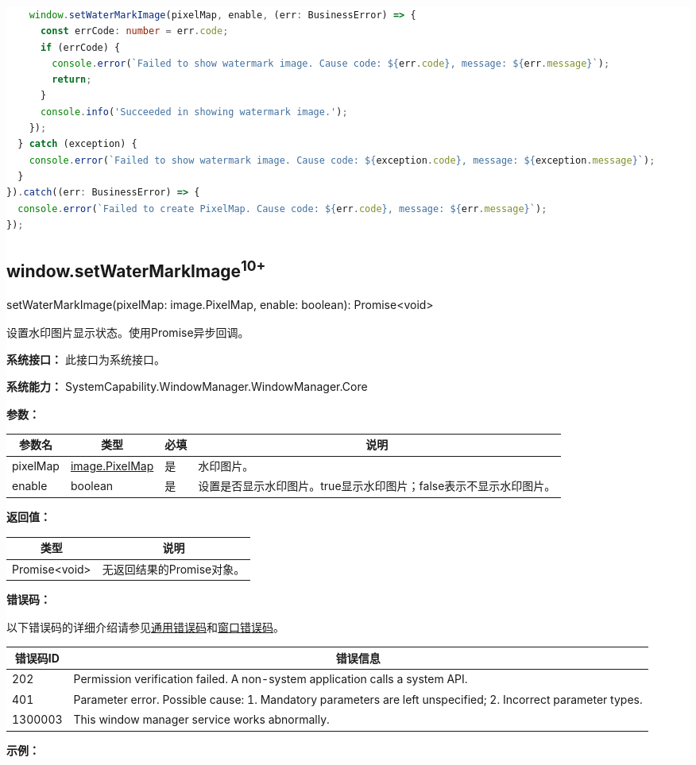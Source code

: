 ```ts
    window.setWaterMarkImage(pixelMap, enable, (err: BusinessError) => {
      const errCode: number = err.code;
      if (errCode) {
        console.error(`Failed to show watermark image. Cause code: ${err.code}, message: ${err.message}`);
        return;
      }
      console.info('Succeeded in showing watermark image.');
    });
  } catch (exception) {
    console.error(`Failed to show watermark image. Cause code: ${exception.code}, message: ${exception.message}`);
  }
}).catch((err: BusinessError) => {
  console.error(`Failed to create PixelMap. Cause code: ${err.code}, message: ${err.message}`);
});
```

## window.setWaterMarkImage<sup>10+</sup>
setWaterMarkImage(pixelMap: image.PixelMap, enable: boolean): Promise&lt;void&gt;

设置水印图片显示状态。使用Promise异步回调。

**系统接口：** 此接口为系统接口。

**系统能力：** SystemCapability.WindowManager.WindowManager.Core

**参数：**

| 参数名 | 类型                        | 必填  | 说明                 |
| ------ | --------------------------- | ---- | -------------------- |
| pixelMap | [image.PixelMap](../apis-image-kit/js-apis-image.md#pixelmap7) | 是 | 水印图片。 |
| enable   | boolean                  | 是   | 设置是否显示水印图片。true显示水印图片；false表示不显示水印图片。 |

**返回值：**

| 类型                | 说明                      |
| ------------------- | ------------------------- |
| Promise&lt;void&gt; | 无返回结果的Promise对象。 |

**错误码：**

以下错误码的详细介绍请参见[通用错误码](../errorcode-universal.md)和[窗口错误码](errorcode-window.md)。

| 错误码ID | 错误信息 |
| ------- | -------------------------------------------- |
| 202     | Permission verification failed. A non-system application calls a system API. |
| 401     | Parameter error. Possible cause: 1. Mandatory parameters are left unspecified; 2. Incorrect parameter types. |
| 1300003 | This window manager service works abnormally. |

**示例：**
